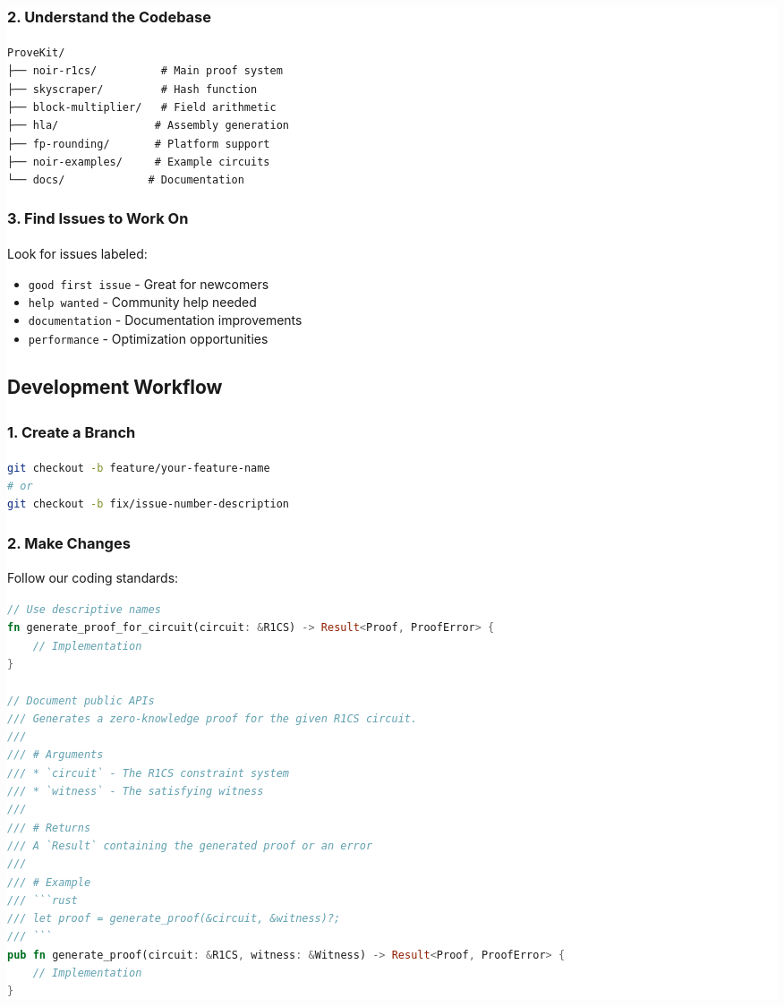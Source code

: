### 2. Understand the Codebase

```
ProveKit/
├── noir-r1cs/          # Main proof system
├── skyscraper/         # Hash function
├── block-multiplier/   # Field arithmetic  
├── hla/               # Assembly generation
├── fp-rounding/       # Platform support
├── noir-examples/     # Example circuits
└── docs/             # Documentation
```

### 3. Find Issues to Work On

Look for issues labeled:
- `good first issue` - Great for newcomers
- `help wanted` - Community help needed
- `documentation` - Documentation improvements
- `performance` - Optimization opportunities

## Development Workflow

### 1. Create a Branch

```bash
git checkout -b feature/your-feature-name
# or
git checkout -b fix/issue-number-description
```

### 2. Make Changes

Follow our coding standards:

```rust
// Use descriptive names
fn generate_proof_for_circuit(circuit: &R1CS) -> Result<Proof, ProofError> {
    // Implementation
}

// Document public APIs
/// Generates a zero-knowledge proof for the given R1CS circuit.
///
/// # Arguments
/// * `circuit` - The R1CS constraint system
/// * `witness` - The satisfying witness
///
/// # Returns
/// A `Result` containing the generated proof or an error
///
/// # Example
/// ```rust
/// let proof = generate_proof(&circuit, &witness)?;
/// ```
pub fn generate_proof(circuit: &R1CS, witness: &Witness) -> Result<Proof, ProofError> {
    // Implementation
}
```
